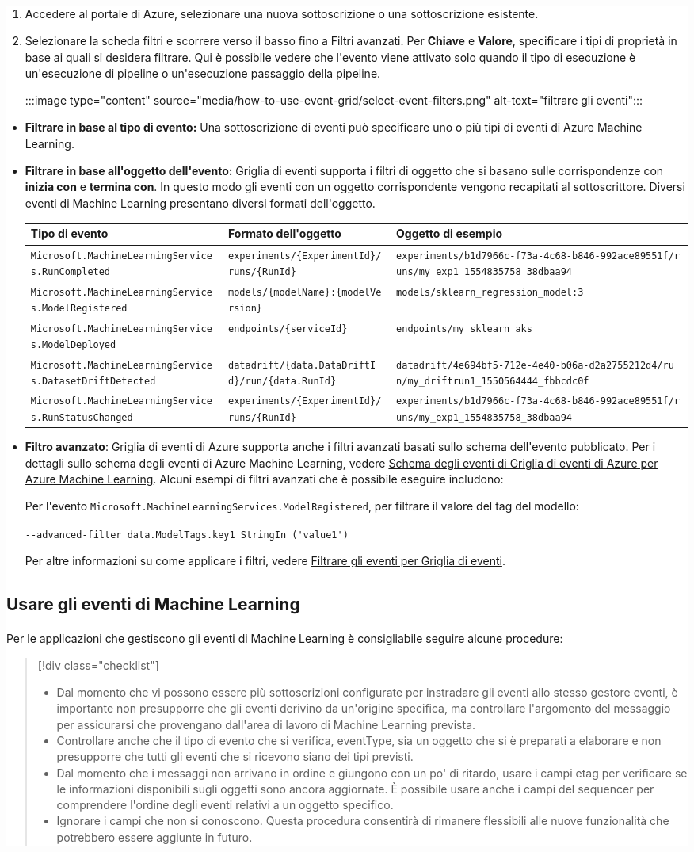 1. Accedere al portale di Azure, selezionare una nuova sottoscrizione o una sottoscrizione esistente. 

1. Selezionare la scheda filtri e scorrere verso il basso fino a Filtri avanzati. Per **Chiave** e **Valore**, specificare i tipi di proprietà in base ai quali si desidera filtrare. Qui è possibile vedere che l'evento viene attivato solo quando il tipo di esecuzione è un'esecuzione di pipeline o un'esecuzione passaggio della pipeline.  

    :::image type="content" source="media/how-to-use-event-grid/select-event-filters.png" alt-text="filtrare gli eventi":::


+ **Filtrare in base al tipo di evento:** Una sottoscrizione di eventi può specificare uno o più tipi di eventi di Azure Machine Learning.

+ **Filtrare in base all'oggetto dell'evento:** Griglia di eventi supporta i filtri di oggetto che si basano sulle corrispondenze con __inizia con__ e __termina con__. In questo modo gli eventi con un oggetto corrispondente vengono recapitati al sottoscrittore. Diversi eventi di Machine Learning presentano diversi formati dell'oggetto.

  | Tipo di evento | Formato dell'oggetto | Oggetto di esempio |
  | ---------- | ----------- | ----------- |
  | `Microsoft.MachineLearningServices.RunCompleted` | `experiments/{ExperimentId}/runs/{RunId}` | `experiments/b1d7966c-f73a-4c68-b846-992ace89551f/runs/my_exp1_1554835758_38dbaa94` |
  | `Microsoft.MachineLearningServices.ModelRegistered` | `models/{modelName}:{modelVersion}` | `models/sklearn_regression_model:3` |
  | `Microsoft.MachineLearningServices.ModelDeployed` | `endpoints/{serviceId}` | `endpoints/my_sklearn_aks` |
  | `Microsoft.MachineLearningServices.DatasetDriftDetected` | `datadrift/{data.DataDriftId}/run/{data.RunId}` | `datadrift/4e694bf5-712e-4e40-b06a-d2a2755212d4/run/my_driftrun1_1550564444_fbbcdc0f` |
  | `Microsoft.MachineLearningServices.RunStatusChanged` | `experiments/{ExperimentId}/runs/{RunId}` | `experiments/b1d7966c-f73a-4c68-b846-992ace89551f/runs/my_exp1_1554835758_38dbaa94` | 

+ **Filtro avanzato**: Griglia di eventi di Azure supporta anche i filtri avanzati basati sullo schema dell'evento pubblicato. Per i dettagli sullo schema degli eventi di Azure Machine Learning, vedere [Schema degli eventi di Griglia di eventi di Azure per Azure Machine Learning](../event-grid/event-schema-machine-learning.md).  Alcuni esempi di filtri avanzati che è possibile eseguire includono:

  Per l'evento `Microsoft.MachineLearningServices.ModelRegistered`, per filtrare il valore del tag del modello:

  ```
  --advanced-filter data.ModelTags.key1 StringIn ('value1')
  ```

  Per altre informazioni su come applicare i filtri, vedere [Filtrare gli eventi per Griglia di eventi](../event-grid/how-to-filter-events.md).

## <a name="consume-machine-learning-events"></a>Usare gli eventi di Machine Learning

Per le applicazioni che gestiscono gli eventi di Machine Learning è consigliabile seguire alcune procedure:

> [!div class="checklist"]
> * Dal momento che vi possono essere più sottoscrizioni configurate per instradare gli eventi allo stesso gestore eventi, è importante non presupporre che gli eventi derivino da un'origine specifica, ma controllare l'argomento del messaggio per assicurarsi che provengano dall'area di lavoro di Machine Learning prevista.
> * Controllare anche che il tipo di evento che si verifica, eventType, sia un oggetto che si è preparati a elaborare e non presupporre che tutti gli eventi che si ricevono siano dei tipi previsti.
> * Dal momento che i messaggi non arrivano in ordine e giungono con un po' di ritardo, usare i campi etag per verificare se le informazioni disponibili sugli oggetti sono ancora aggiornate.  È possibile usare anche i campi del sequencer per comprendere l'ordine degli eventi relativi a un oggetto specifico.
> * Ignorare i campi che non si conoscono. Questa procedura consentirà di rimanere flessibili alle nuove funzionalità che potrebbero essere aggiunte in futuro.
